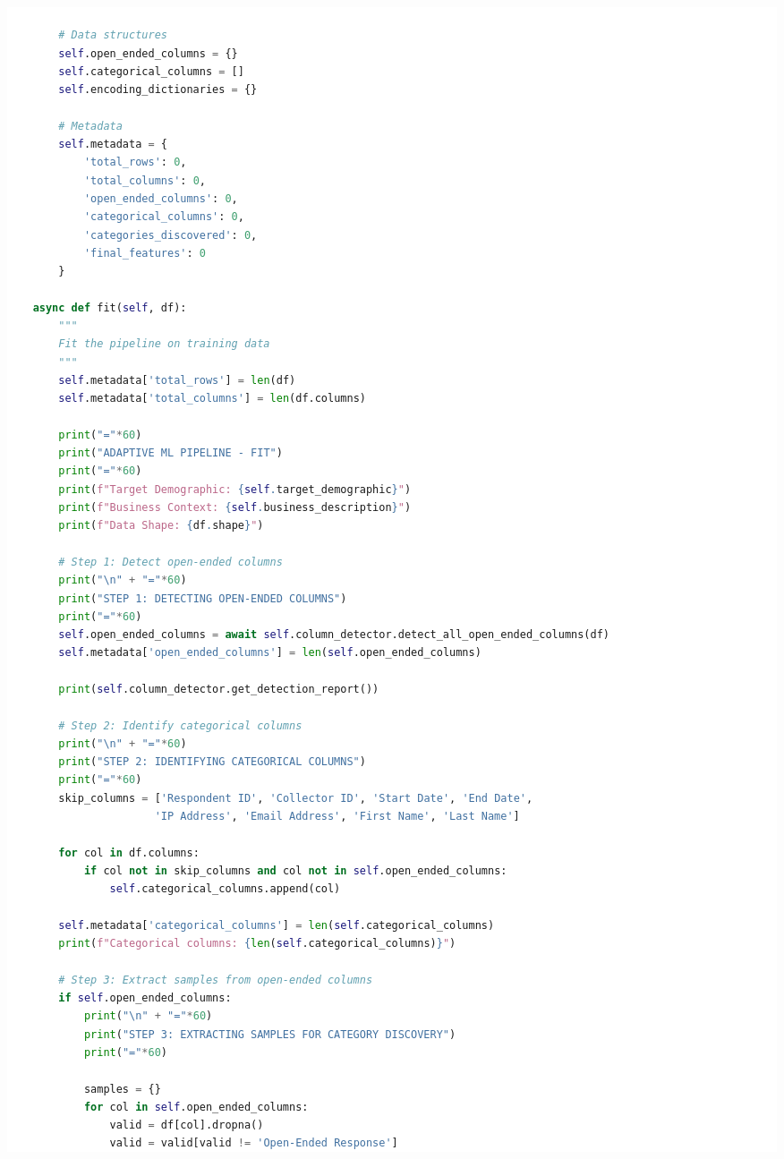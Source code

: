 ```python
        
        # Data structures
        self.open_ended_columns = {}
        self.categorical_columns = []
        self.encoding_dictionaries = {}
        
        # Metadata
        self.metadata = {
            'total_rows': 0,
            'total_columns': 0,
            'open_ended_columns': 0,
            'categorical_columns': 0,
            'categories_discovered': 0,
            'final_features': 0
        }
    
    async def fit(self, df):
        """
        Fit the pipeline on training data
        """
        self.metadata['total_rows'] = len(df)
        self.metadata['total_columns'] = len(df.columns)
        
        print("="*60)
        print("ADAPTIVE ML PIPELINE - FIT")
        print("="*60)
        print(f"Target Demographic: {self.target_demographic}")
        print(f"Business Context: {self.business_description}")
        print(f"Data Shape: {df.shape}")
        
        # Step 1: Detect open-ended columns
        print("\n" + "="*60)
        print("STEP 1: DETECTING OPEN-ENDED COLUMNS")
        print("="*60)
        self.open_ended_columns = await self.column_detector.detect_all_open_ended_columns(df)
        self.metadata['open_ended_columns'] = len(self.open_ended_columns)
        
        print(self.column_detector.get_detection_report())
        
        # Step 2: Identify categorical columns
        print("\n" + "="*60)
        print("STEP 2: IDENTIFYING CATEGORICAL COLUMNS")
        print("="*60)
        skip_columns = ['Respondent ID', 'Collector ID', 'Start Date', 'End Date',
                       'IP Address', 'Email Address', 'First Name', 'Last Name']
        
        for col in df.columns:
            if col not in skip_columns and col not in self.open_ended_columns:
                self.categorical_columns.append(col)
        
        self.metadata['categorical_columns'] = len(self.categorical_columns)
        print(f"Categorical columns: {len(self.categorical_columns)}")
        
        # Step 3: Extract samples from open-ended columns
        if self.open_ended_columns:
            print("\n" + "="*60)
            print("STEP 3: EXTRACTING SAMPLES FOR CATEGORY DISCOVERY")
            print("="*60)
            
            samples = {}
            for col in self.open_ended_columns:
                valid = df[col].dropna()
                valid = valid[valid != 'Open-Ended Response']
```